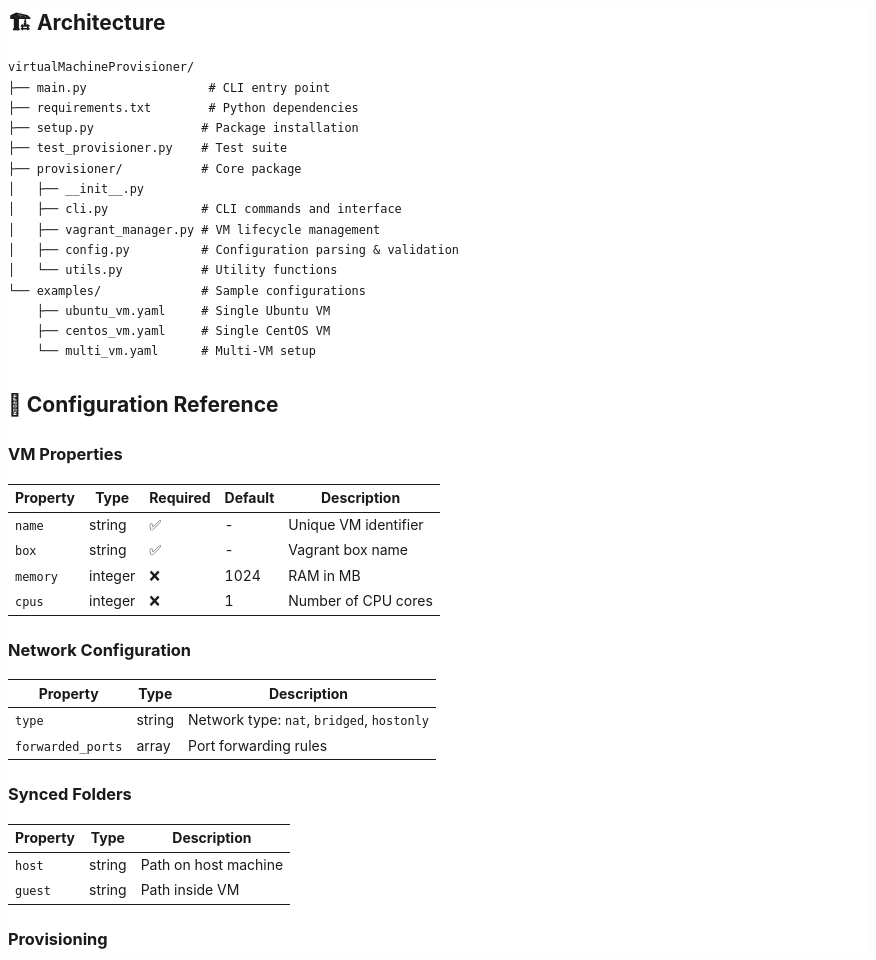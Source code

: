 ## 🏗️ Architecture

```
virtualMachineProvisioner/
├── main.py                 # CLI entry point
├── requirements.txt        # Python dependencies
├── setup.py               # Package installation
├── test_provisioner.py    # Test suite
├── provisioner/           # Core package
│   ├── __init__.py
│   ├── cli.py             # CLI commands and interface
│   ├── vagrant_manager.py # VM lifecycle management
│   ├── config.py          # Configuration parsing & validation
│   └── utils.py           # Utility functions
└── examples/              # Sample configurations
    ├── ubuntu_vm.yaml     # Single Ubuntu VM
    ├── centos_vm.yaml     # Single CentOS VM
    └── multi_vm.yaml      # Multi-VM setup
```

## 🔧 Configuration Reference

### VM Properties

| Property | Type | Required | Default | Description |
|----------|------|----------|---------|-------------|
| `name` | string | ✅ | - | Unique VM identifier |
| `box` | string | ✅ | - | Vagrant box name |
| `memory` | integer | ❌ | 1024 | RAM in MB |
| `cpus` | integer | ❌ | 1 | Number of CPU cores |

### Network Configuration

| Property | Type | Description |
|----------|------|-------------|
| `type` | string | Network type: `nat`, `bridged`, `hostonly` |
| `forwarded_ports` | array | Port forwarding rules |

### Synced Folders

| Property | Type | Description |
|----------|------|-------------|
| `host` | string | Path on host machine |
| `guest` | string | Path inside VM |

### Provisioning
